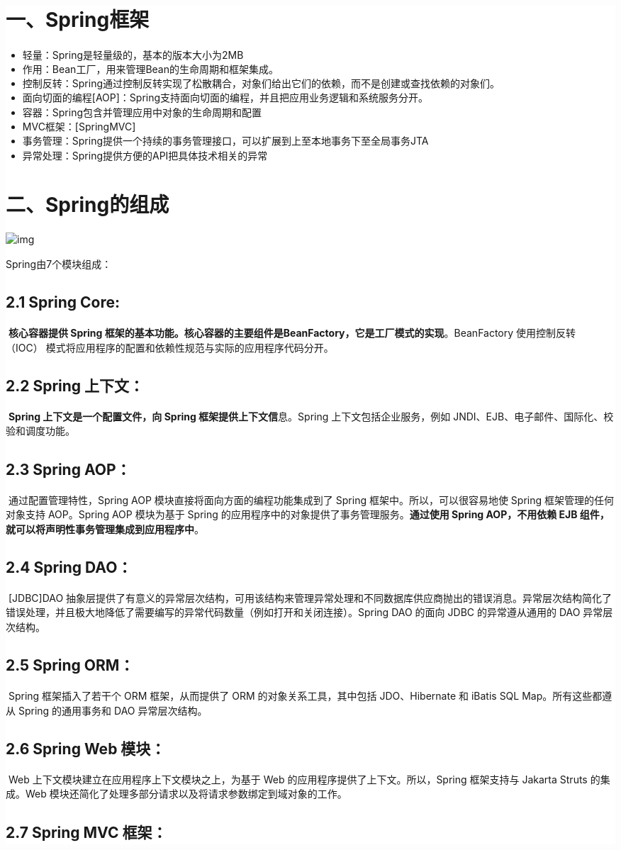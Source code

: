# 一、Spring框架

- 轻量：Spring是轻量级的，基本的版本大小为2MB
- 作用：Bean工厂，用来管理Bean的生命周期和框架集成。
- 控制反转：Spring通过控制反转实现了松散耦合，对象们给出它们的依赖，而不是创建或查找依赖的对象们。
- 面向切面的编程[AOP]：Spring支持面向切面的编程，并且把应用业务逻辑和系统服务分开。
- 容器：Spring包含并管理应用中对象的生命周期和配置
- MVC框架：[SpringMVC]
- 事务管理：Spring提供一个持续的事务管理接口，可以扩展到上至本地事务下至全局事务JTA
- 异常处理：Spring提供方便的API把具体技术相关的异常

# 二、Spring的组成

![img](E:\学习笔记\web相关\spring\image\spring组成.jpg)

Spring由7个模块组成：

## 2.1 Spring Core:

​	 **核心容器提供 Spring 框架的基本功能。核心容器的主要组件是BeanFactory，它是工厂模式的实现**。BeanFactory 使用控制反转 （IOC） 模式将应用程序的配置和依赖性规范与实际的应用程序代码分开。

## 2.2 Spring 上下文：

​	**Spring 上下文是一个配置文件，向 Spring 框架提供上下文信**息。Spring 上下文包括企业服务，例如 JNDI、EJB、电子邮件、国际化、校验和调度功能。

## 2.3 Spring AOP：

​	通过配置管理特性，Spring AOP 模块直接将面向方面的编程功能集成到了 Spring 框架中。所以，可以很容易地使 Spring 框架管理的任何对象支持 AOP。Spring AOP 模块为基于 Spring 的应用程序中的对象提供了事务管理服务。**通过使用 Spring AOP，不用依赖 EJB 组件，就可以将声明性事务管理集成到应用程序中**。

## 2.4 Spring DAO：

​	[JDBC]DAO 抽象层提供了有意义的异常层次结构，可用该结构来管理异常处理和不同数据库供应商抛出的错误消息。异常层次结构简化了错误处理，并且极大地降低了需要编写的异常代码数量（例如打开和关闭连接）。Spring DAO 的面向 JDBC 的异常遵从通用的 DAO 异常层次结构。

## 2.5 Spring ORM：

​	Spring 框架插入了若干个 ORM 框架，从而提供了 ORM 的对象关系工具，其中包括 JDO、Hibernate 和 iBatis SQL Map。所有这些都遵从 Spring 的通用事务和 DAO 异常层次结构。

## 2.6 Spring Web 模块：

​	Web 上下文模块建立在应用程序上下文模块之上，为基于 Web 的应用程序提供了上下文。所以，Spring 框架支持与 Jakarta Struts 的集成。Web 模块还简化了处理多部分请求以及将请求参数绑定到域对象的工作。

## 2.7 Spring MVC 框架：
